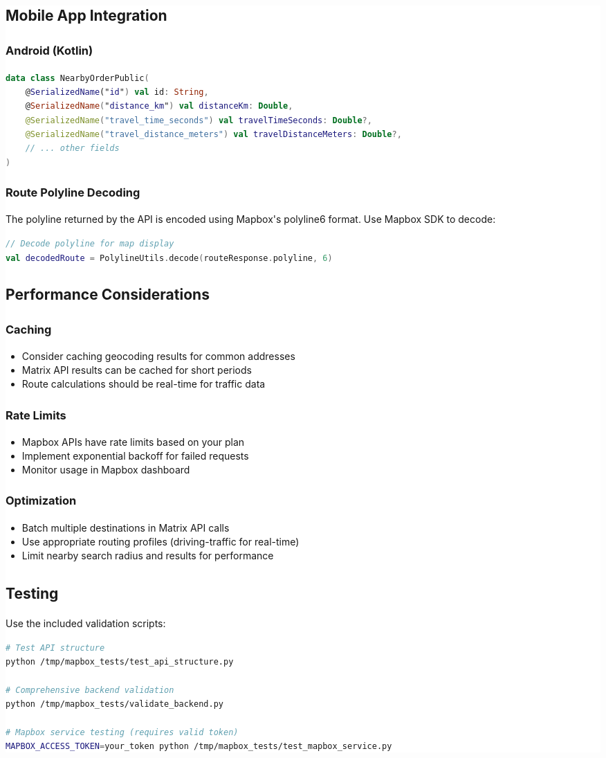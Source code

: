 ## Mobile App Integration

### Android (Kotlin)
```kotlin
data class NearbyOrderPublic(
    @SerializedName("id") val id: String,
    @SerializedName("distance_km") val distanceKm: Double,
    @SerializedName("travel_time_seconds") val travelTimeSeconds: Double?,
    @SerializedName("travel_distance_meters") val travelDistanceMeters: Double?,
    // ... other fields
)
```

### Route Polyline Decoding
The polyline returned by the API is encoded using Mapbox's polyline6 format. Use Mapbox SDK to decode:

```kotlin
// Decode polyline for map display
val decodedRoute = PolylineUtils.decode(routeResponse.polyline, 6)
```

## Performance Considerations

### Caching
- Consider caching geocoding results for common addresses
- Matrix API results can be cached for short periods
- Route calculations should be real-time for traffic data

### Rate Limits
- Mapbox APIs have rate limits based on your plan
- Implement exponential backoff for failed requests
- Monitor usage in Mapbox dashboard

### Optimization
- Batch multiple destinations in Matrix API calls
- Use appropriate routing profiles (driving-traffic for real-time)
- Limit nearby search radius and results for performance

## Testing

Use the included validation scripts:

```bash
# Test API structure
python /tmp/mapbox_tests/test_api_structure.py

# Comprehensive backend validation  
python /tmp/mapbox_tests/validate_backend.py

# Mapbox service testing (requires valid token)
MAPBOX_ACCESS_TOKEN=your_token python /tmp/mapbox_tests/test_mapbox_service.py
```

